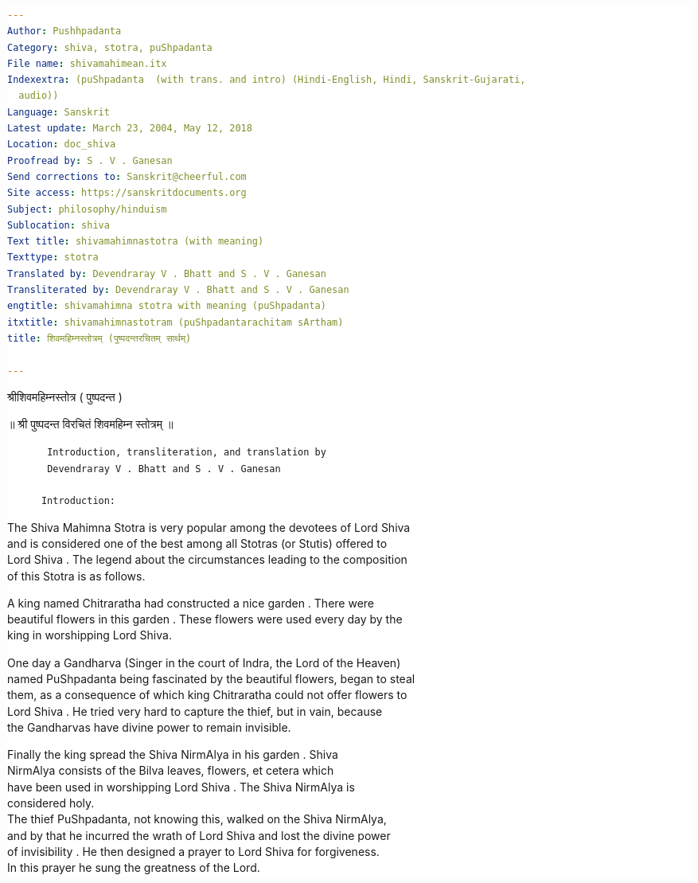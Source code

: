 ```yaml
---
Author: Pushhpadanta
Category: shiva, stotra, puShpadanta
File name: shivamahimean.itx
Indexextra: (puShpadanta  (with trans. and intro) (Hindi-English, Hindi, Sanskrit-Gujarati,
  audio))
Language: Sanskrit
Latest update: March 23, 2004, May 12, 2018
Location: doc_shiva
Proofread by: S . V . Ganesan
Send corrections to: Sanskrit@cheerful.com
Site access: https://sanskritdocuments.org
Subject: philosophy/hinduism
Sublocation: shiva
Text title: shivamahimnastotra (with meaning)
Texttype: stotra
Translated by: Devendraray V . Bhatt and S . V . Ganesan
Transliterated by: Devendraray V . Bhatt and S . V . Ganesan
engtitle: shivamahimna stotra with meaning (puShpadanta)
itxtitle: shivamahimnastotram (puShpadantarachitam sArtham)
title: शिवमहिम्नस्तोत्रम् (पुष्पदन्तरचितम् सार्थम्)

---
```

  
 श्रीशिवमहिम्नस्तोत्र ( पुष्पदन्त )   
  
  ॥ श्री पुष्पदन्त विरचितं शिवमहिम्न स्तोत्रम् ॥  
  
  
           Introduction, transliteration, and translation by  
           Devendraray V . Bhatt and S . V . Ganesan  
  
          Introduction:    
  
The Shiva Mahimna Stotra is very popular among the devotees of Lord Shiva  
and is considered one of the best among all Stotras (or Stutis) offered to  
Lord Shiva . The legend about the circumstances leading to the composition  
of this Stotra is as follows.  
  
A king named Chitraratha had constructed a nice garden . There were  
beautiful flowers in this garden . These flowers were used every day by the  
king in worshipping Lord Shiva.  
  
One day a Gandharva (Singer in the court of Indra, the Lord of the Heaven)  
named PuShpadanta being fascinated by the beautiful flowers, began to steal  
them, as a consequence of which king Chitraratha could not offer flowers to  
Lord Shiva . He tried very hard to capture the thief, but in vain, because  
the Gandharvas have divine power to remain invisible.  
  
Finally the king spread the Shiva NirmAlya  in his garden . Shiva  
NirmAlya  consists of the Bilva leaves, flowers, et cetera which  
have been used in worshipping Lord Shiva . The Shiva NirmAlya is  
considered holy.  
The thief PuShpadanta, not knowing this, walked on the Shiva NirmAlya,  
and by that he incurred the wrath of Lord Shiva and lost the divine power  
of invisibility . He then designed a prayer to Lord Shiva for forgiveness.  
In this prayer he sung the greatness of the Lord.  
  
